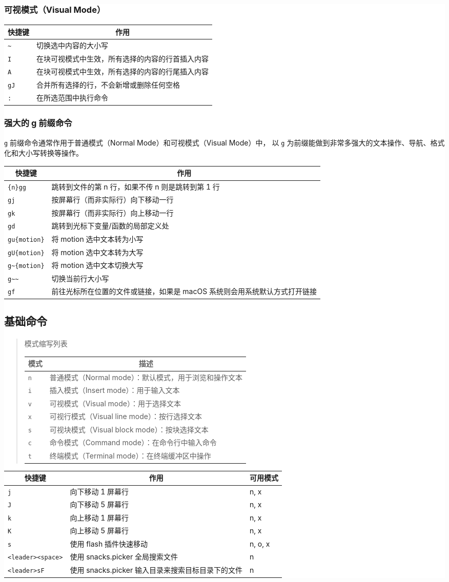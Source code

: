 ### 可视模式（Visual Mode）

| 快捷键 | 作用                                             |
| ------ | ------------------------------------------------ |
| `~`    | 切换选中内容的大小写                             |
| `I`    | 在块可视模式中生效，所有选择的内容的行首插入内容 |
| `A`    | 在块可视模式中生效，所有选择的内容的行尾插入内容 |
| `gJ`   | 合并所有选择的行，不会新增或删除任何空格         |
| `:`    | 在所选范围中执行命令                             |

### 强大的 g 前缀命令

`g` 前缀命令通常作用于普通模式（Normal Mode）和可视模式（Visual Mode）中，
以 `g` 为前缀能做到非常多强大的文本操作、导航、格式化和大小写转换等操作。

| 快捷键       | 作用                                                                      |
| ------------ | ------------------------------------------------------------------------- |
| `{n}gg`      | 跳转到文件的第 n 行，如果不传 n 则是跳转到第 1 行                         |
| `gj`         | 按屏幕行（而非实际行）向下移动一行                                        |
| `gk`         | 按屏幕行（而非实际行）向上移动一行                                        |
| `gd`         | 跳转到光标下变量/函数的局部定义处                                         |
| `gu{motion}` | 将 motion 选中文本转为小写                                                |
| `gU{motion}` | 将 motion 选中文本转为大写                                                |
| `g~{motion}` | 将 motion 选中文本切换大写                                                |
| `g~~`        | 切换当前行大小写                                                          |
| `gf`         | 前往光标所在位置的文件或链接，如果是 macOS 系统则会用系统默认方式打开链接 |

## 基础命令

> 模式缩写列表
>
> | 模式 | 描述                                                  |
> | ---- | ----------------------------------------------------- |
> | `n`  | 普通模式（Normal mode）：默认模式，用于浏览和操作文本 |
> | `i`  | 插入模式（Insert mode）：用于输入文本                 |
> | `v`  | 可视模式（Visual mode）：用于选择文本                 |
> | `x`  | 可视行模式（Visual line mode）：按行选择文本          |
> | `s`  | 可视块模式（Visual block mode）：按块选择文本         |
> | `c`  | 命令模式（Command mode）：在命令行中输入命令          |
> | `t`  | 终端模式（Terminal mode）：在终端缓冲区中操作         |

| 快捷键            | 作用                                              | 可用模式 |
| ----------------- | ------------------------------------------------- | -------- |
| `j`               | 向下移动 1 屏幕行                                 | n, x     |
| `J`               | 向下移动 5 屏幕行                                 | n, x     |
| `k`               | 向上移动 1 屏幕行                                 | n, x     |
| `K`               | 向上移动 5 屏幕行                                 | n, x     |
| `s`               | 使用 flash 插件快速移动                           | n, o, x  |
| `<leader><space>` | 使用 snacks.picker 全局搜索文件                   | n        |
| `<leader>sF`      | 使用 snacks.picker 输入目录来搜索目标目录下的文件 | n        |